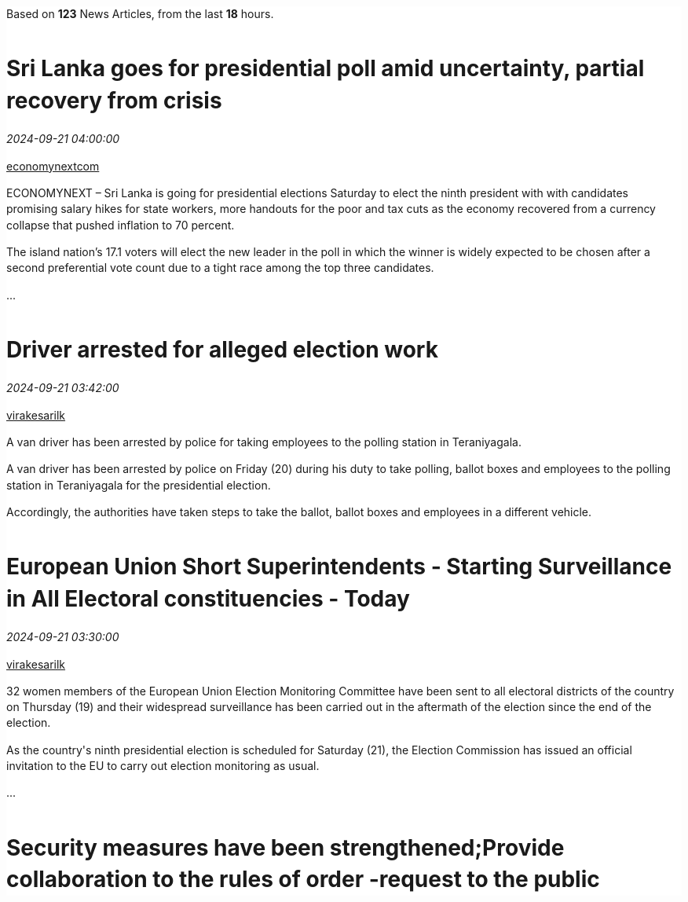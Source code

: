 Based on **123** News Articles, from the last **18** hours.

# Sri Lanka goes for presidential poll amid uncertainty, partial recovery from crisis

*2024-09-21 04:00:00*

[economynextcom](https://economynext.com/sri-lanka-goes-for-presidential-poll-amid-uncertainty-partial-recovery-from-crisis-180231/)

ECONOMYNEXT – Sri Lanka is going for presidential elections Saturday to elect the ninth president with with candidates promising salary hikes for state workers, more handouts for the poor and tax cuts as the economy recovered from a currency collapse that pushed inflation to 70 percent.

The island nation’s 17.1 voters will elect the new leader in the poll in which the winner is widely expected to be chosen after a second preferential vote count due to a tight race among the top three candidates.

...



# Driver arrested for alleged election work

*2024-09-21 03:42:00*

[virakesarilk](https://www.virakesari.lk/article/194223)

A van driver has been arrested by police for taking employees to the polling station in Teraniyagala.

A van driver has been arrested by police on Friday (20) during his duty to take polling, ballot boxes and employees to the polling station in Teraniyagala for the presidential election.

Accordingly, the authorities have taken steps to take the ballot, ballot boxes and employees in a different vehicle.



# European Union Short Superintendents - Starting Surveillance in All Electoral constituencies - Today

*2024-09-21 03:30:00*

[virakesarilk](https://www.virakesari.lk/article/194221)

32 women members of the European Union Election Monitoring Committee have been sent to all electoral districts of the country on Thursday (19) and their widespread surveillance has been carried out in the aftermath of the election since the end of the election.

As the country's ninth presidential election is scheduled for Saturday (21), the Election Commission has issued an official invitation to the EU to carry out election monitoring as usual.

...



# Security measures have been strengthened;Provide collaboration to the rules of order -request to the public
